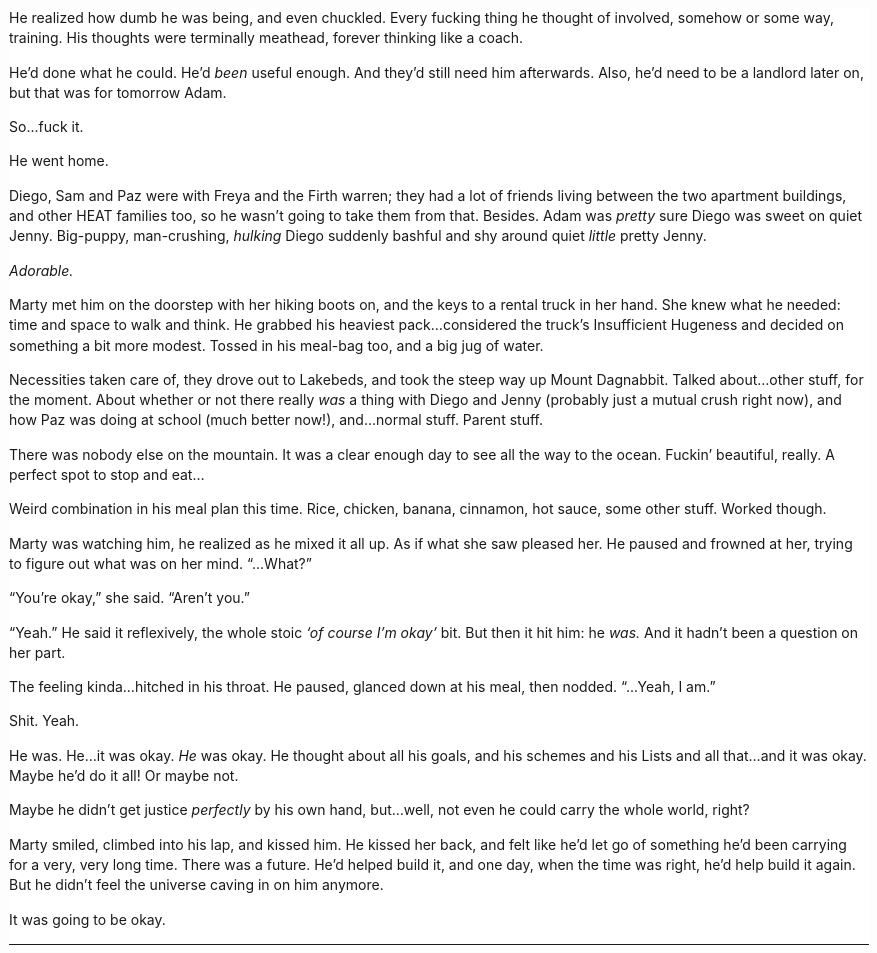 He realized how dumb he was being, and even chuckled. Every fucking thing he thought of involved, somehow or some way, training. His thoughts were terminally meathead, forever thinking like a coach.

He’d done what he could. He’d *been* useful enough. And they’d still need him afterwards. Also, he’d need to be a landlord later on, but that was for tomorrow Adam.

So...fuck it.

He went home.

Diego, Sam and Paz were with Freya and the Firth warren; they had a lot of friends living between the two apartment buildings, and other HEAT families too, so he wasn’t going to take them from that. Besides. Adam was *pretty* sure Diego was sweet on quiet Jenny. Big-puppy, man-crushing, *hulking* Diego suddenly bashful and shy around quiet *little* pretty Jenny.

*Adorable.*

Marty met him on the doorstep with her hiking boots on, and the keys to a rental truck in her hand. She knew what he needed: time and space to walk and think. He grabbed his heaviest pack…considered the truck’s Insufficient Hugeness and decided on something a bit more modest. Tossed in his meal-bag too, and a big jug of water.

Necessities taken care of, they drove out to Lakebeds, and took the steep way up Mount Dagnabbit. Talked about…other stuff, for the moment. About whether or not there really *was* a thing with Diego and Jenny (probably just a mutual crush right now), and how Paz was doing at school (much better now!), and…normal stuff. Parent stuff. 

There was nobody else on the mountain. It was a clear enough day to see all the way to the ocean. Fuckin’ beautiful, really. A perfect spot to stop and eat…

Weird combination in his meal plan this time. Rice, chicken, banana, cinnamon, hot sauce, some other stuff. Worked though.

Marty was watching him, he realized as he mixed it all up. As if what she saw pleased her. He paused and frowned at her, trying to figure out what was on her mind. “...What?”

“You’re okay,” she said. “Aren’t you.”

“Yeah.” He said it reflexively, the whole stoic *‘of course I’m okay’* bit. But then it hit him: he *was.* And it hadn’t been a question on her part.

The feeling kinda…hitched in his throat. He paused, glanced down at his meal, then nodded. “...Yeah, I am.”

Shit. Yeah.

He was. He…it was okay. *He* was okay. He thought about all his goals, and his schemes and his Lists and all that…and it was okay. Maybe he’d do it all! Or maybe not.

Maybe he didn’t get justice *perfectly* by his own hand, but…well, not even he could carry the whole world, right?

Marty smiled, climbed into his lap, and kissed him. He kissed her back, and felt like he’d let go of something he’d been carrying for a very, very long time. There was a future. He’d helped build it, and one day, when the time was right, he’d help build it again. But he didn’t feel the universe caving in on him anymore.

It was going to be okay.

___
